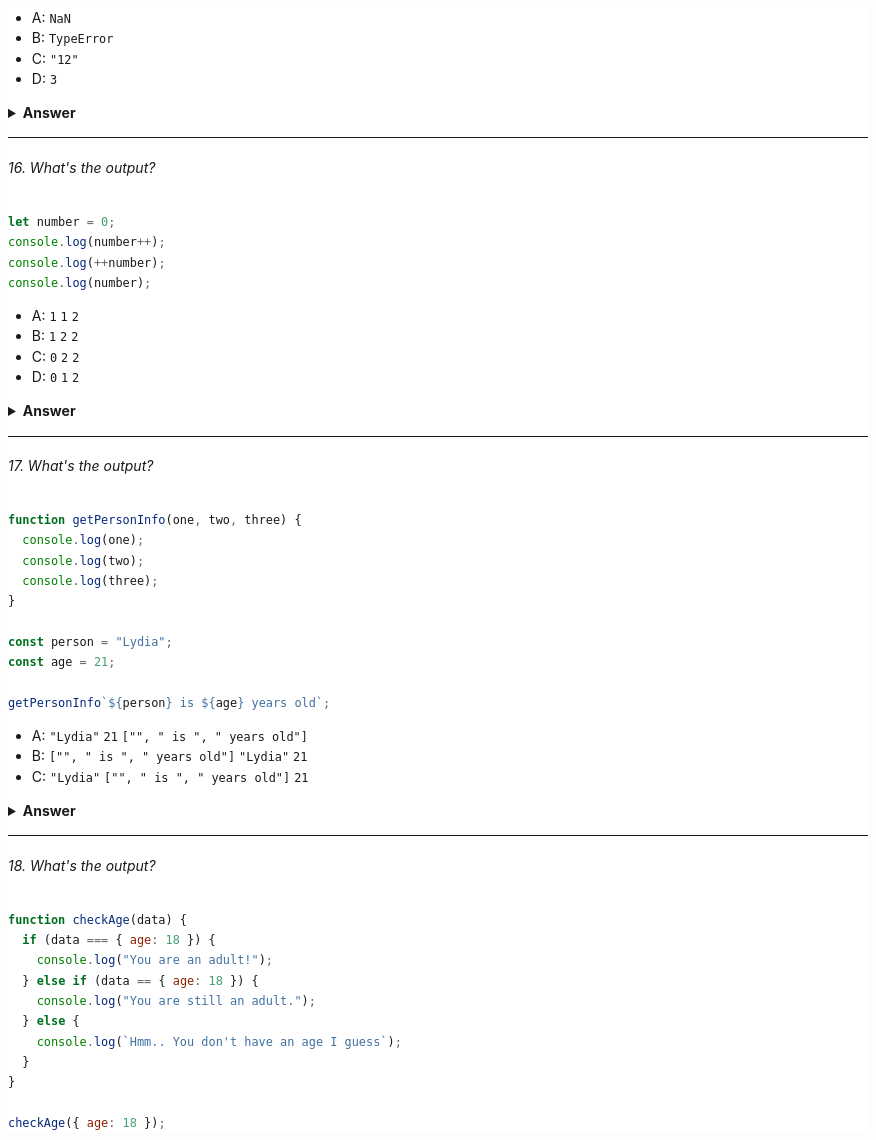 - A: `NaN`
- B: `TypeError`
- C: `"12"`
- D: `3`

<details><summary><b>Answer</b></summary></details>

---

###### 16. What's the output?

```javascript
let number = 0;
console.log(number++);
console.log(++number);
console.log(number);
```

- A: `1` `1` `2`
- B: `1` `2` `2`
- C: `0` `2` `2`
- D: `0` `1` `2`

<details><summary><b>Answer</b></summary></details>

---

###### 17. What's the output?

```javascript
function getPersonInfo(one, two, three) {
  console.log(one);
  console.log(two);
  console.log(three);
}

const person = "Lydia";
const age = 21;

getPersonInfo`${person} is ${age} years old`;
```

- A: `"Lydia"` `21` `["", " is ", " years old"]`
- B: `["", " is ", " years old"]` `"Lydia"` `21`
- C: `"Lydia"` `["", " is ", " years old"]` `21`

<details><summary><b>Answer</b></summary></details>

---

###### 18. What's the output?

```javascript
function checkAge(data) {
  if (data === { age: 18 }) {
    console.log("You are an adult!");
  } else if (data == { age: 18 }) {
    console.log("You are still an adult.");
  } else {
    console.log(`Hmm.. You don't have an age I guess`);
  }
}

checkAge({ age: 18 });
```
